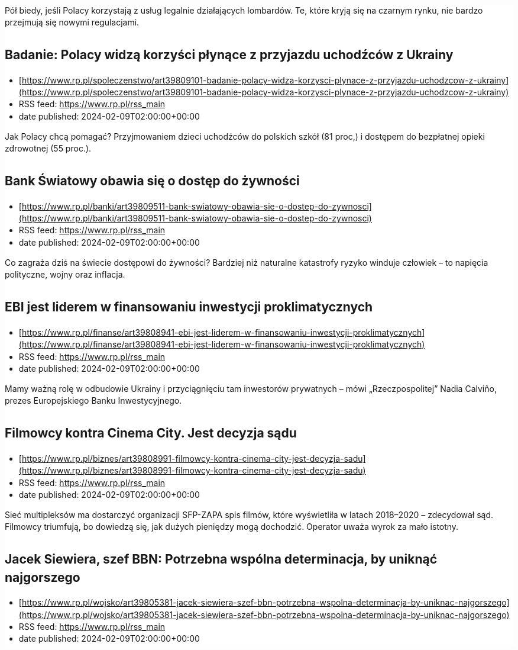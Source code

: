 Pół biedy, jeśli Polacy korzystają z usług legalnie działających lombardów. Te, które kryją się na czarnym rynku, nie bardzo przejmują się nowymi regulacjami.

## Badanie: Polacy widzą korzyści płynące z przyjazdu uchodźców z Ukrainy
 - [https://www.rp.pl/spoleczenstwo/art39809101-badanie-polacy-widza-korzysci-plynace-z-przyjazdu-uchodzcow-z-ukrainy](https://www.rp.pl/spoleczenstwo/art39809101-badanie-polacy-widza-korzysci-plynace-z-przyjazdu-uchodzcow-z-ukrainy)
 - RSS feed: https://www.rp.pl/rss_main
 - date published: 2024-02-09T02:00:00+00:00

Jak Polacy chcą pomagać? Przyjmowaniem dzieci uchodźców do polskich szkół (81 proc,) i dostępem do bezpłatnej opieki zdrowotnej (55 proc.).

## Bank Światowy obawia się o dostęp do żywności
 - [https://www.rp.pl/banki/art39809511-bank-swiatowy-obawia-sie-o-dostep-do-zywnosci](https://www.rp.pl/banki/art39809511-bank-swiatowy-obawia-sie-o-dostep-do-zywnosci)
 - RSS feed: https://www.rp.pl/rss_main
 - date published: 2024-02-09T02:00:00+00:00

Co zagraża dziś na świecie dostępowi do żywności? Bardziej niż naturalne katastrofy ryzyko winduje człowiek – to napięcia polityczne, wojny oraz inflacja.

## EBI jest liderem w finansowaniu inwestycji proklimatycznych
 - [https://www.rp.pl/finanse/art39808941-ebi-jest-liderem-w-finansowaniu-inwestycji-proklimatycznych](https://www.rp.pl/finanse/art39808941-ebi-jest-liderem-w-finansowaniu-inwestycji-proklimatycznych)
 - RSS feed: https://www.rp.pl/rss_main
 - date published: 2024-02-09T02:00:00+00:00

Mamy ważną rolę w odbudowie Ukrainy i przyciągnięciu tam inwestorów prywatnych – mówi „Rzeczpospolitej” Nadia Calviño, prezes Europejskiego Banku Inwestycyjnego.

## Filmowcy kontra Cinema City. Jest decyzja sądu
 - [https://www.rp.pl/biznes/art39808991-filmowcy-kontra-cinema-city-jest-decyzja-sadu](https://www.rp.pl/biznes/art39808991-filmowcy-kontra-cinema-city-jest-decyzja-sadu)
 - RSS feed: https://www.rp.pl/rss_main
 - date published: 2024-02-09T02:00:00+00:00

Sieć multipleksów ma dostarczyć organizacji SFP-ZAPA spis filmów, które wyświetliła w latach 2018–2020 – zdecydował sąd. Filmowcy triumfują, bo dowiedzą się, jak dużych pieniędzy mogą dochodzić. Operator uważa wyrok za mało istotny.

## Jacek Siewiera, szef BBN: Potrzebna wspólna determinacja, by uniknąć najgorszego
 - [https://www.rp.pl/wojsko/art39805381-jacek-siewiera-szef-bbn-potrzebna-wspolna-determinacja-by-uniknac-najgorszego](https://www.rp.pl/wojsko/art39805381-jacek-siewiera-szef-bbn-potrzebna-wspolna-determinacja-by-uniknac-najgorszego)
 - RSS feed: https://www.rp.pl/rss_main
 - date published: 2024-02-09T02:00:00+00:00
